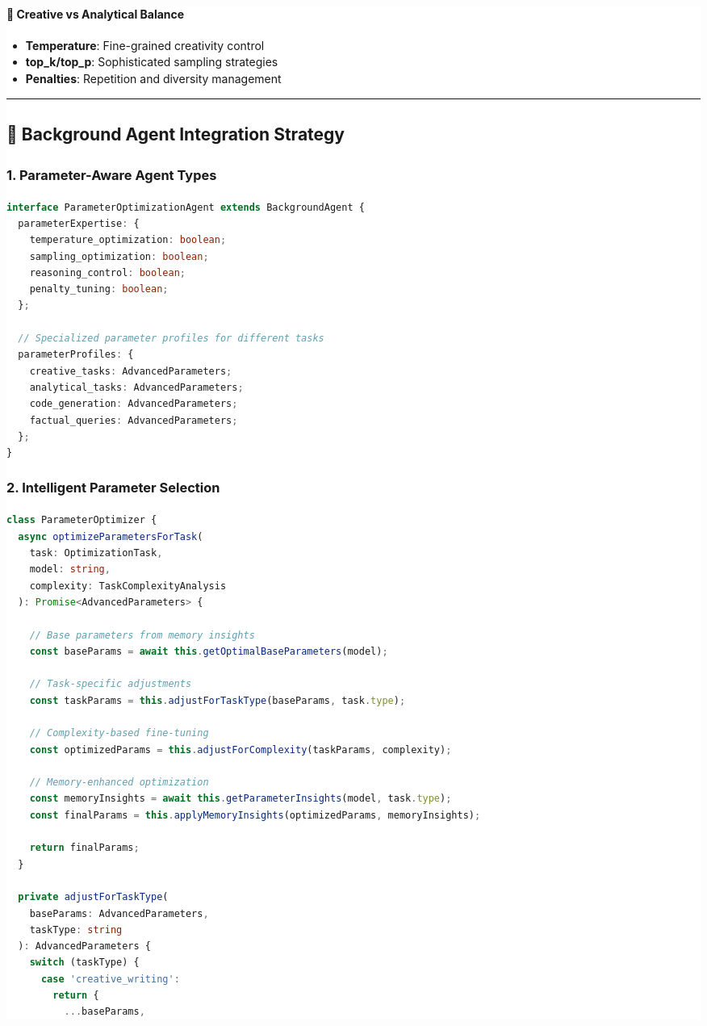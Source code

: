 #### **🎨 Creative vs Analytical Balance**
- **Temperature**: Fine-grained creativity control
- **top_k/top_p**: Sophisticated sampling strategies
- **Penalties**: Repetition and diversity management

---

## 🤖 **Background Agent Integration Strategy**

### **1. Parameter-Aware Agent Types**

```typescript
interface ParameterOptimizationAgent extends BackgroundAgent {
  parameterExpertise: {
    temperature_optimization: boolean;
    sampling_optimization: boolean;
    reasoning_control: boolean;
    penalty_tuning: boolean;
  };
  
  // Specialized parameter profiles for different tasks
  parameterProfiles: {
    creative_tasks: AdvancedParameters;
    analytical_tasks: AdvancedParameters;
    code_generation: AdvancedParameters;
    factual_queries: AdvancedParameters;
  };
}
```

### **2. Intelligent Parameter Selection**

```typescript
class ParameterOptimizer {
  async optimizeParametersForTask(
    task: OptimizationTask,
    model: string,
    complexity: TaskComplexityAnalysis
  ): Promise<AdvancedParameters> {
    
    // Base parameters from memory insights
    const baseParams = await this.getOptimalBaseParameters(model);
    
    // Task-specific adjustments
    const taskParams = this.adjustForTaskType(baseParams, task.type);
    
    // Complexity-based fine-tuning
    const optimizedParams = this.adjustForComplexity(taskParams, complexity);
    
    // Memory-enhanced optimization
    const memoryInsights = await this.getParameterInsights(model, task.type);
    const finalParams = this.applyMemoryInsights(optimizedParams, memoryInsights);
    
    return finalParams;
  }
  
  private adjustForTaskType(
    baseParams: AdvancedParameters, 
    taskType: string
  ): AdvancedParameters {
    switch (taskType) {
      case 'creative_writing':
        return {
          ...baseParams,
```